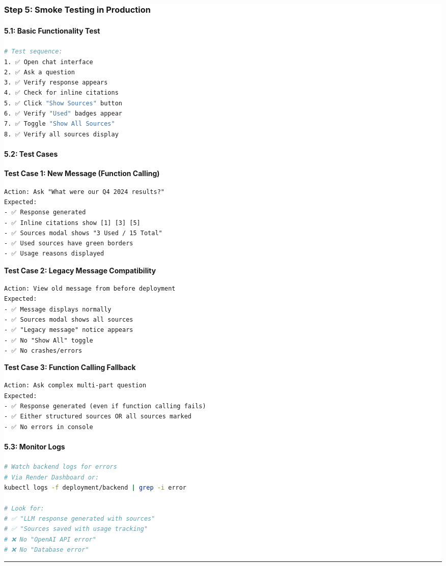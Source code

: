 
### **Step 5: Smoke Testing in Production**

#### **5.1: Basic Functionality Test**

```bash
# Test sequence:
1. ✅ Open chat interface
2. ✅ Ask a question
3. ✅ Verify response appears
4. ✅ Check for inline citations
5. ✅ Click "Show Sources" button
6. ✅ Verify "Used" badges appear
7. ✅ Toggle "Show All Sources"
8. ✅ Verify all sources display
```

#### **5.2: Test Cases**

**Test Case 1: New Message (Function Calling)**
```
Action: Ask "What were our Q4 2024 results?"
Expected:
- ✅ Response generated
- ✅ Inline citations show [1] [3] [5]
- ✅ Sources modal shows "3 Used / 15 Total"
- ✅ Used sources have green borders
- ✅ Usage reasons displayed
```

**Test Case 2: Legacy Message Compatibility**
```
Action: View old message from before deployment
Expected:
- ✅ Message displays normally
- ✅ Sources modal shows all sources
- ✅ "Legacy message" notice appears
- ✅ No "Show All" toggle
- ✅ No crashes/errors
```

**Test Case 3: Function Calling Fallback**
```
Action: Ask complex multi-part question
Expected:
- ✅ Response generated (even if function calling fails)
- ✅ Either structured sources OR all sources marked
- ✅ No errors in console
```

#### **5.3: Monitor Logs**

```bash
# Watch backend logs for errors
# Via Render Dashboard or:
kubectl logs -f deployment/backend | grep -i error

# Look for:
# ✅ "LLM response generated with sources"
# ✅ "Sources saved with usage tracking"
# ❌ No "OpenAI API error"
# ❌ No "Database error"
```

---